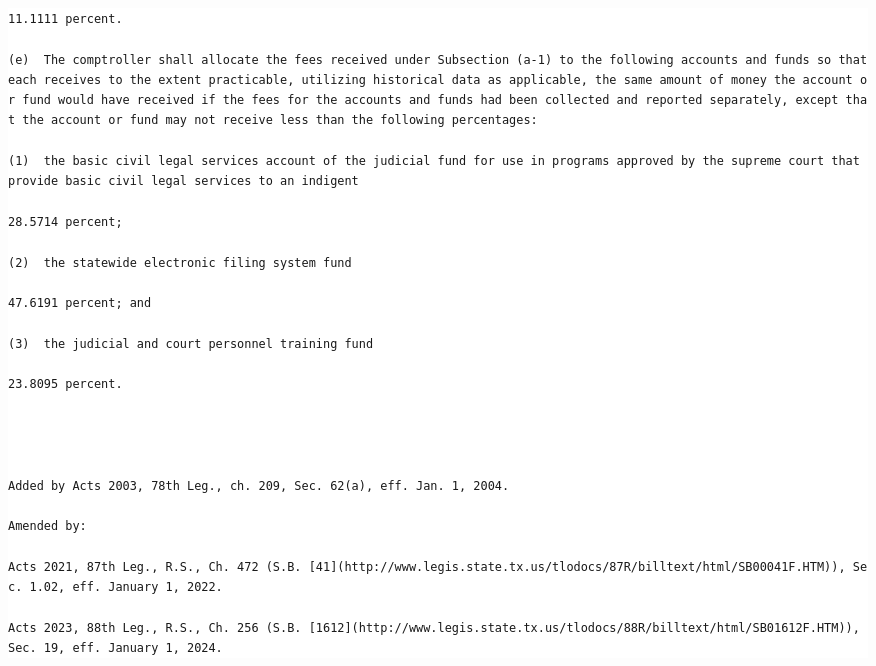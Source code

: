     11.1111 percent.
    
    (e)  The comptroller shall allocate the fees received under Subsection (a-1) to the following accounts and funds so that each receives to the extent practicable, utilizing historical data as applicable, the same amount of money the account or fund would have received if the fees for the accounts and funds had been collected and reported separately, except that the account or fund may not receive less than the following percentages:
    
    (1)  the basic civil legal services account of the judicial fund for use in programs approved by the supreme court that provide basic civil legal services to an indigent
    
    28.5714 percent;
    
    (2)  the statewide electronic filing system fund
    
    47.6191 percent; and
    
    (3)  the judicial and court personnel training fund
    
    23.8095 percent.
    
    
    
    
    Added by Acts 2003, 78th Leg., ch. 209, Sec. 62(a), eff. Jan. 1, 2004.
    
    Amended by: 
    
    Acts 2021, 87th Leg., R.S., Ch. 472 (S.B. [41](http://www.legis.state.tx.us/tlodocs/87R/billtext/html/SB00041F.HTM)), Sec. 1.02, eff. January 1, 2022.
    
    Acts 2023, 88th Leg., R.S., Ch. 256 (S.B. [1612](http://www.legis.state.tx.us/tlodocs/88R/billtext/html/SB01612F.HTM)), Sec. 19, eff. January 1, 2024.
    
    
    
    
    				
